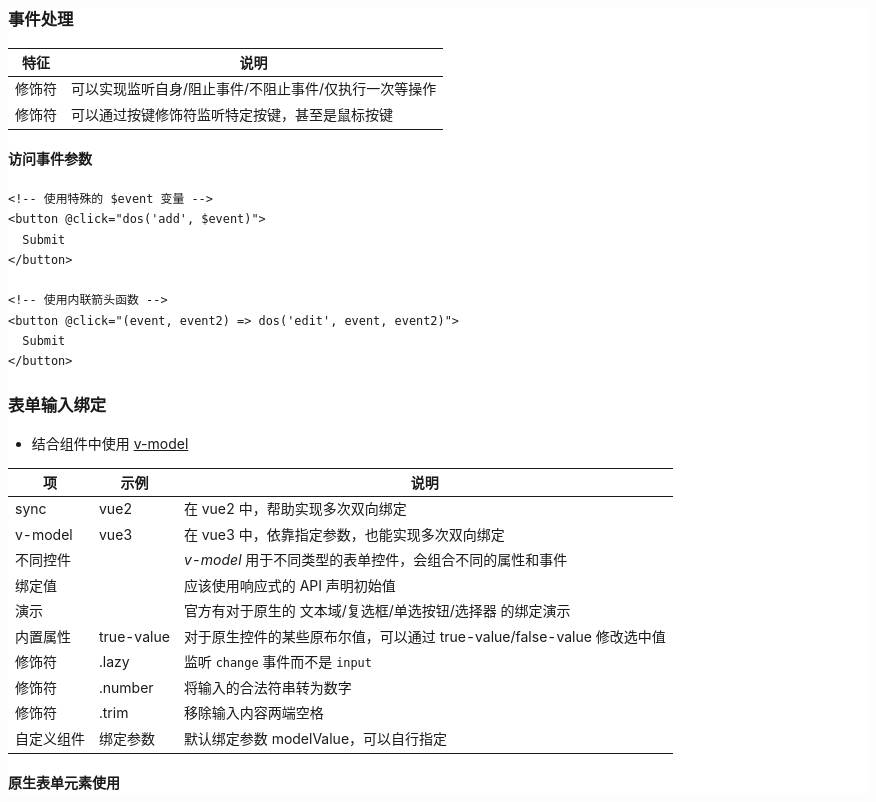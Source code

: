 

### 事件处理

| 特征   | 说明                                                  |
| ------ | ----------------------------------------------------- |
| 修饰符 | 可以实现监听自身/阻止事件/不阻止事件/仅执行一次等操作 |
| 修饰符 | 可以通过按键修饰符监听特定按键，甚至是鼠标按键        |



#### 访问事件参数

```vue
<!-- 使用特殊的 $event 变量 -->
<button @click="dos('add', $event)">
  Submit
</button>

<!-- 使用内联箭头函数 -->
<button @click="(event, event2) => dos('edit', event, event2)">
  Submit
</button>
```



### 表单输入绑定

- 结合组件中使用 [v-model](https://cn.vuejs.org/guide/components/events.html#usage-with-v-model)



| 项         | 示例       | 说明                                                         |
| ---------- | ---------- | ------------------------------------------------------------ |
| sync       | vue2       | 在 vue2 中，帮助实现多次双向绑定                             |
| v-model    | vue3       | 在 vue3 中，依靠指定参数，也能实现多次双向绑定               |
| 不同控件   |            | *v-model* 用于不同类型的表单控件，会组合不同的属性和事件     |
| 绑定值     |            | 应该使用响应式的 API 声明初始值                              |
| 演示       |            | 官方有对于原生的 文本域/复选框/单选按钮/选择器 的绑定演示    |
| 内置属性   | true-value | 对于原生控件的某些原布尔值，可以通过 true-value/false-value 修改选中值 |
| 修饰符     | .lazy      | 监听 `change` 事件而不是 `input`                             |
| 修饰符     | .number    | 将输入的合法符串转为数字                                     |
| 修饰符     | .trim      | 移除输入内容两端空格                                         |
| 自定义组件 | 绑定参数   | 默认绑定参数 modelValue，可以自行指定                        |



#### 原生表单元素使用
